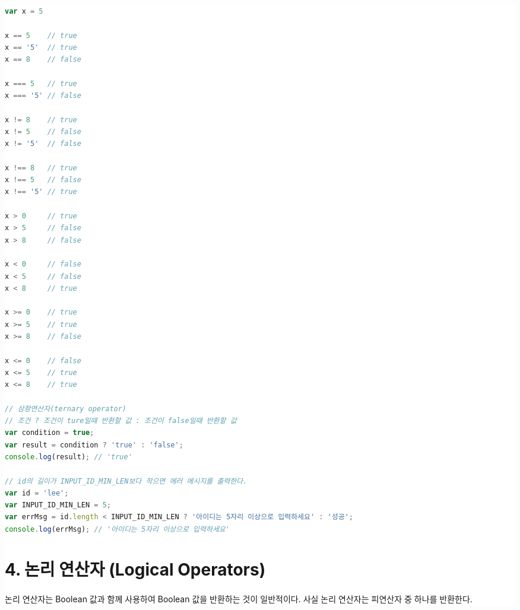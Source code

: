 ```javascript
var x = 5

x == 5    // true
x == '5'  // true
x == 8    // false

x === 5   // true
x === '5' // false

x != 8    // true
x != 5    // false
x != '5'  // false

x !== 8   // true
x !== 5   // false
x !== '5' // true

x > 0     // true
x > 5     // false
x > 8     // false

x < 0     // false
x < 5     // false
x < 8     // true

x >= 0    // true
x >= 5    // true
x >= 8    // false

x <= 0    // false
x <= 5    // true
x <= 8    // true

// 삼항연산자(ternary operator)
// 조건 ? 조건이 ture일때 반환할 값 : 조건이 false일때 반환할 값
var condition = true;
var result = condition ? 'true' : 'false';
console.log(result); // 'true'

// id의 길이가 INPUT_ID_MIN_LEN보다 작으면 에러 메시지를 출력한다.
var id = 'lee';
var INPUT_ID_MIN_LEN = 5;
var errMsg = id.length < INPUT_ID_MIN_LEN ? '아이디는 5자리 이상으로 입력하세요' : '성공';
console.log(errMsg); // '아이디는 5자리 이상으로 입력하세요'
```

# 4. 논리 연산자 (Logical Operators)

논리 연산자는 Boolean 값과 함께 사용하여 Boolean 값을 반환하는 것이 일반적이다. 사실 논리 연산자는 피연산자 중 하나를 반환한다.

